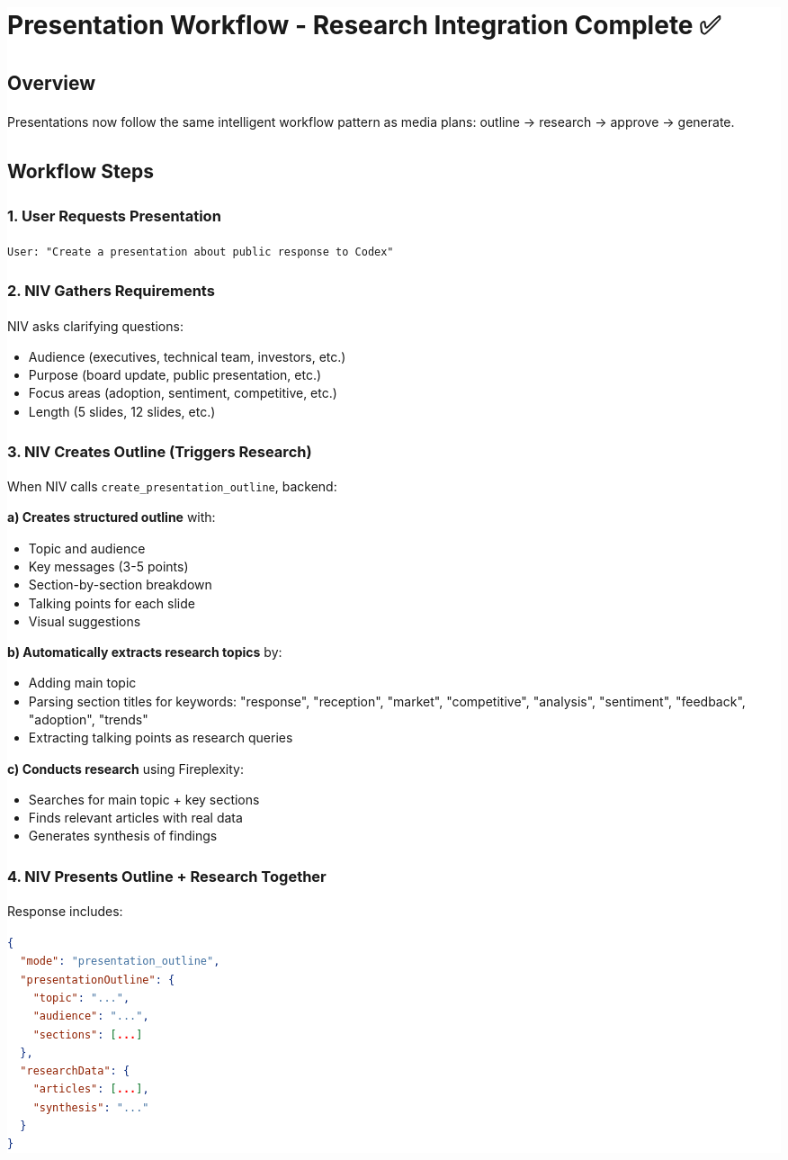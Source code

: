 # Presentation Workflow - Research Integration Complete ✅

## Overview
Presentations now follow the same intelligent workflow pattern as media plans: outline → research → approve → generate.

## Workflow Steps

### 1. User Requests Presentation
```
User: "Create a presentation about public response to Codex"
```

### 2. NIV Gathers Requirements
NIV asks clarifying questions:
- Audience (executives, technical team, investors, etc.)
- Purpose (board update, public presentation, etc.)
- Focus areas (adoption, sentiment, competitive, etc.)
- Length (5 slides, 12 slides, etc.)

### 3. NIV Creates Outline (Triggers Research)
When NIV calls `create_presentation_outline`, backend:

**a) Creates structured outline** with:
- Topic and audience
- Key messages (3-5 points)
- Section-by-section breakdown
- Talking points for each slide
- Visual suggestions

**b) Automatically extracts research topics** by:
- Adding main topic
- Parsing section titles for keywords: "response", "reception", "market", "competitive", "analysis", "sentiment", "feedback", "adoption", "trends"
- Extracting talking points as research queries

**c) Conducts research** using Fireplexity:
- Searches for main topic + key sections
- Finds relevant articles with real data
- Generates synthesis of findings

### 4. NIV Presents Outline + Research Together
Response includes:
```json
{
  "mode": "presentation_outline",
  "presentationOutline": {
    "topic": "...",
    "audience": "...",
    "sections": [...]
  },
  "researchData": {
    "articles": [...],
    "synthesis": "..."
  }
}
```
